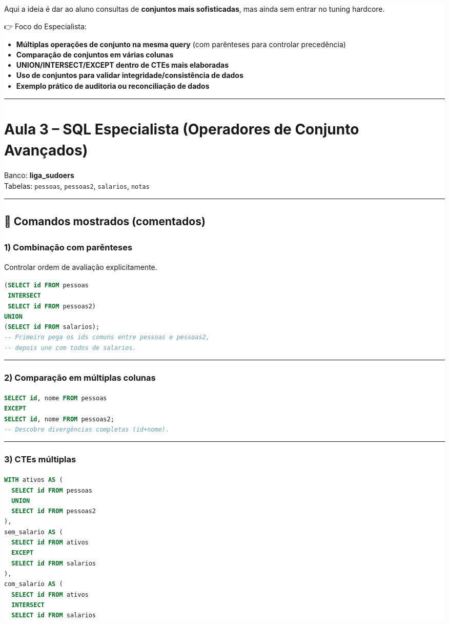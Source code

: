 Aqui a ideia é dar ao aluno consultas de **conjuntos mais sofisticadas**, mas ainda sem entrar no tuning hardcore.

👉 Foco do Especialista:

* **Múltiplas operações de conjunto na mesma query** (com parênteses para controlar precedência)
* **Comparação de conjuntos em várias colunas**
* **UNION/INTERSECT/EXCEPT dentro de CTEs mais elaboradas**
* **Uso de conjuntos para validar integridade/consistência de dados**
* **Exemplo prático de auditoria ou reconciliação de dados**

---
# Aula 3 – SQL Especialista (Operadores de Conjunto Avançados)

Banco: **liga_sudoers**  
Tabelas: `pessoas`, `pessoas2`, `salarios`, `notas`

---

## 🔧 Comandos mostrados (comentados)

### 1) Combinação com parênteses
Controlar ordem de avaliação explicitamente.

```sql
(SELECT id FROM pessoas
 INTERSECT
 SELECT id FROM pessoas2)
UNION
(SELECT id FROM salarios);
-- Primeiro pega os ids comuns entre pessoas e pessoas2,
-- depois une com todos de salarios.
````

---

### 2) Comparação em múltiplas colunas

```sql
SELECT id, nome FROM pessoas
EXCEPT
SELECT id, nome FROM pessoas2;
-- Descobre divergências completas (id+nome).
```

---

### 3) CTEs múltiplas

```sql
WITH ativos AS (
  SELECT id FROM pessoas
  UNION
  SELECT id FROM pessoas2
),
sem_salario AS (
  SELECT id FROM ativos
  EXCEPT
  SELECT id FROM salarios
),
com_salario AS (
  SELECT id FROM ativos
  INTERSECT
  SELECT id FROM salarios
```